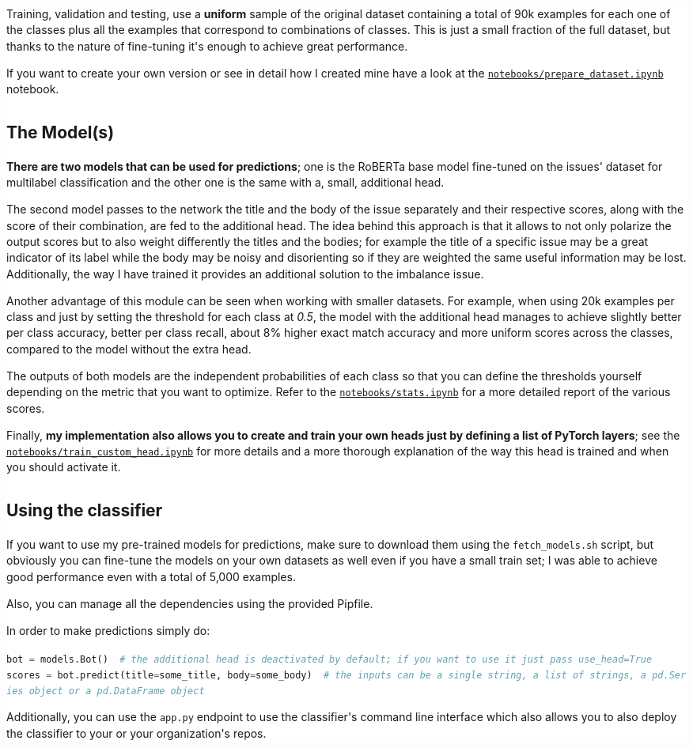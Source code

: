 Training, validation and testing, use a **uniform** sample of the original dataset containing a total of 90k examples for each one of the classes plus all the examples that correspond to combinations of classes. This is just a small fraction of the full dataset, but thanks to the nature of fine-tuning it's enough to achieve great performance.

If you want to create your own version or see in detail how I created mine have a look at the [`notebooks/prepare_dataset.ipynb`](https://github.com/GiorgosKarantonis/Github-Issues-Classifier/blob/master/notebooks/prepare%20dataset.ipynb) notebook.


## The Model(s)
**There are two models that can be used for predictions**; one is the RoBERTa base model fine-tuned on the issues' dataset for multilabel classification and the other one is the same with a, small, additional head.

The second model passes to the network the title and the body of the issue separately and their respective scores, along with the score of their combination, are fed to the additional head. The idea behind this approach is that it allows to not only polarize the output scores but to also weight differently the titles and the bodies; for example the title of a specific issue may be a great indicator of its label while the body may be noisy and disorienting so if they are weighted the same useful information may be lost. Additionally, the way I have trained it provides an additional solution to the imbalance issue.

Another advantage of this module can be seen when working with smaller datasets. For example, when using 20k examples per class and just by setting the threshold for each class at *0.5*, the model with the additional head manages to achieve slightly better per class accuracy, better per class recall, about 8% higher exact match accuracy and more uniform scores across the classes, compared to the model without the extra head.

The outputs of both models are the independent probabilities of each class so that you can define the thresholds yourself depending on the metric that you want to optimize. Refer to the [`notebooks/stats.ipynb`](https://github.com/GiorgosKarantonis/Github-Issues-Classifier/blob/master/notebooks/stats.ipynb) for a more detailed report of the various scores.

Finally, **my implementation also allows you to create and train your own heads just by defining a list of PyTorch layers**; see the [`notebooks/train_custom_head.ipynb`](https://github.com/GiorgosKarantonis/Github-Issues-Classifier/blob/master/notebooks/train_custom_head.ipynb) for more details and a more thorough explanation of the way this head is trained and when you should activate it.


## Using the classifier
If you want to use my pre-trained models for predictions, make sure to download them using the `fetch_models.sh` script, but obviously you can fine-tune the models on your own datasets as well even if you have a small train set; I was able to achieve good performance even with a total of 5,000 examples.

Also, you can manage all the dependencies using the provided Pipfile.

In order to make predictions simply do:

```python
bot = models.Bot()  # the additional head is deactivated by default; if you want to use it just pass use_head=True
scores = bot.predict(title=some_title, body=some_body)  # the inputs can be a single string, a list of strings, a pd.Series object or a pd.DataFrame object
```
Additionally, you can use the `app.py` endpoint to use the classifier's command line interface which also allows you to also deploy the classifier to your or your organization's repos.
